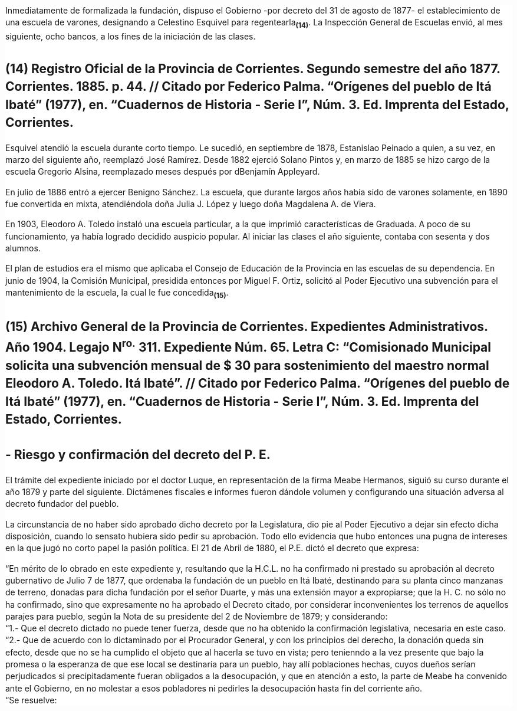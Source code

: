 Inmediatamente de formalizada la fundación, dispuso el Gobierno -por decreto del 31 de agosto de 1877- el establecimiento de una escuela de varones, designando a Celestino Esquivel para regentearla<sub><strong>(14)</strong></sub>. La Inspección General de Escuelas envió, al mes siguiente, ocho bancos, a los fines de la iniciación de las clases.

## **(14)** **Registro Oficial de la Provincia de Corrientes. Segundo semestre del año 1877. Corrientes. 1885. p. 44. // Citado por Federico Palma. “Orígenes del pueblo de Itá Ibaté” (1977), en. “Cuadernos de Historia - Serie I”, Núm. 3. Ed. Imprenta del Estado, Corrientes.**

Esquivel atendió la escuela durante corto tiempo. Le sucedió, en septiembre de 1878, Estanislao Peinado a quien, a su vez, en marzo del siguiente año, reemplazó José Ramírez. Desde 1882 ejerció Solano Pintos y, en marzo de 1885 se hizo cargo de la escuela Gregorio Alsina, reemplazado meses después por dBenjamín Appleyard.

En julio de 1886 entró a ejercer Benigno Sánchez. La escuela, que durante largos años había sido de varones solamente, en 1890 fue convertida en mixta, atendiéndola doña Julia J. López y luego doña Magdalena A. de Viera.

En 1903, Eleodoro A. Toledo instaló una escuela particular, a la que imprimió características de Graduada. A poco de su funcionamiento, ya había logrado decidido auspicio popular. Al iniciar las clases el año siguiente, contaba con sesenta y dos alumnos.

El plan de estudios era el mismo que aplicaba el Consejo de Educación de la Provincia en las escuelas de su dependencia. En junio de 1904, la Comisión Municipal, presidida entonces por Miguel F. Ortiz, solicitó al Poder Ejecutivo una subvención para el mantenimiento de la escuela, la cual le fue concedida<sub><strong>(15)</strong></sub>.

## **(15)** **Archivo General de la Provincia de Corrientes. Expedientes Administrativos. Año 1904. Legajo N<sup>ro.</sup> 311. Expediente Núm. 65. Letra C: “Comisionado Municipal solicita una subvención mensual de $ 30 para sostenimiento del maestro normal Eleodoro A. Toledo. Itá Ibaté”. // Citado por Federico Palma. “Orígenes del pueblo de Itá Ibaté” (1977), en. “Cuadernos de Historia - Serie I”, Núm. 3. Ed. Imprenta del Estado, Corrientes.**

## **\- Riesgo y confirmación del decreto del P. E.**

El trámite del expediente iniciado por el doctor Luque, en representación de la firma Meabe Hermanos, siguió su curso durante el año 1879 y parte del siguiente. Dictámenes fiscales e informes fueron dándole volumen y configurando una situación adversa al decreto fundador del pueblo.

La circunstancia de no haber sido aprobado dicho decreto por la Legislatura, dio pie al Poder Ejecutivo a dejar sin efecto dicha disposición, cuando lo sensato hubiera sido pedir su aprobación. Todo ello evidencia que hubo entonces una pugna de intereses en la que jugó no corto papel la pasión política. El 21 de Abril de 1880, el P.E. dictó el decreto que expresa:

“En mérito de lo obrado en este expediente y, resultando que la H.C.L. no ha confirmado ni prestado su aprobación al decreto gubernativo de Julio 7 de 1877, que ordenaba la fundación de un pueblo en Itá Ibaté, destinando para su planta cinco manzanas de terreno, donadas para dicha fundación por el señor Duarte, y más una extensión mayor a expropiarse; que la H. C. no sólo no ha confirmado, sino que expresamente no ha aprobado el Decreto citado, por considerar inconvenientes los terrenos de aquellos parajes para pueblo, según la Nota de su presidente del 2 de Noviembre de 1879; y considerando:  
“1.- Que el decreto dictado no puede tener fuerza, desde que no ha obtenido la confirmación legislativa, necesaria en este caso.  
“2.- Que de acuerdo con lo dictaminado por el Procurador General, y con los principios del derecho, la donación queda sin efecto, desde que no se ha cumplido el objeto que al hacerla se tuvo en vista; pero tenienndo a la vez presente que bajo la promesa o la esperanza de que ese local se destinaría para un pueblo, hay allí poblaciones hechas, cuyos dueños serían perjudicados si precipitadamente fueran obligados a la desocupación, y que en atención a esto, la parte de Meabe ha convenido ante el Gobierno, en no molestar a esos pobladores ni pedirles la desocupación hasta fin del corriente año.  
“Se resuelve:  